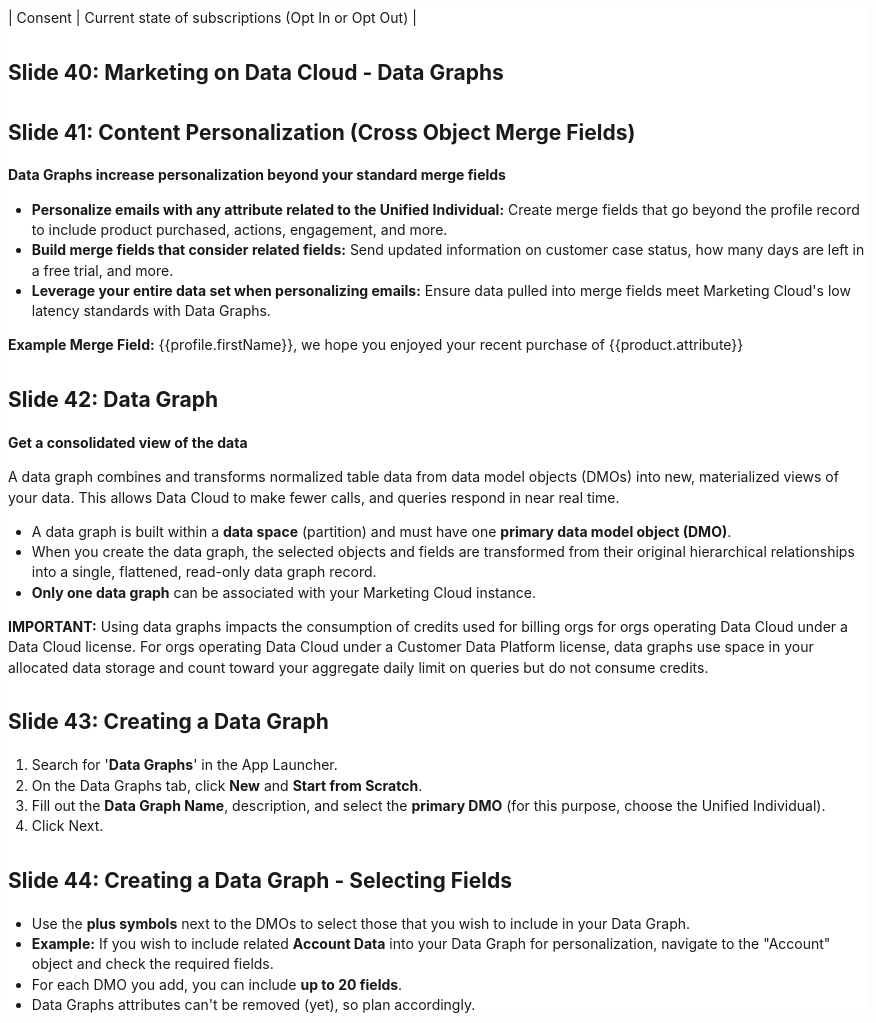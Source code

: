 | Consent | Current state of subscriptions (Opt In or Opt Out) |

## **Slide 40: Marketing on Data Cloud \- Data Graphs**

## **Slide 41: Content Personalization (Cross Object Merge Fields)**

**Data Graphs increase personalization beyond your standard merge fields**

* **Personalize emails with any attribute related to the Unified Individual:** Create merge fields that go beyond the profile record to include product purchased, actions, engagement, and more.  
* **Build merge fields that consider related fields:** Send updated information on customer case status, how many days are left in a free trial, and more.  
* **Leverage your entire data set when personalizing emails:** Ensure data pulled into merge fields meet Marketing Cloud's low latency standards with Data Graphs.

**Example Merge Field:** {{profile.firstName}}, we hope you enjoyed your recent purchase of {{product.attribute}}

## **Slide 42: Data Graph**

**Get a consolidated view of the data**

A data graph combines and transforms normalized table data from data model objects (DMOs) into new, materialized views of your data. This allows Data Cloud to make fewer calls, and queries respond in near real time.

* A data graph is built within a **data space** (partition) and must have one **primary data model object (DMO)**.  
* When you create the data graph, the selected objects and fields are transformed from their original hierarchical relationships into a single, flattened, read-only data graph record.  
* **Only one data graph** can be associated with your Marketing Cloud instance.

**IMPORTANT:** Using data graphs impacts the consumption of credits used for billing orgs for orgs operating Data Cloud under a Data Cloud license. For orgs operating Data Cloud under a Customer Data Platform license, data graphs use space in your allocated data storage and count toward your aggregate daily limit on queries but do not consume credits.

## **Slide 43: Creating a Data Graph**

1. Search for '**Data Graphs**' in the App Launcher.  
2. On the Data Graphs tab, click **New** and **Start from Scratch**.  
3. Fill out the **Data Graph Name**, description, and select the **primary DMO** (for this purpose, choose the Unified Individual).  
4. Click Next.

## **Slide 44: Creating a Data Graph \- Selecting Fields**

* Use the **plus symbols** next to the DMOs to select those that you wish to include in your Data Graph.  
* **Example:** If you wish to include related **Account Data** into your Data Graph for personalization, navigate to the "Account" object and check the required fields.  
* For each DMO you add, you can include **up to 20 fields**.  
* Data Graphs attributes can't be removed (yet), so plan accordingly.
